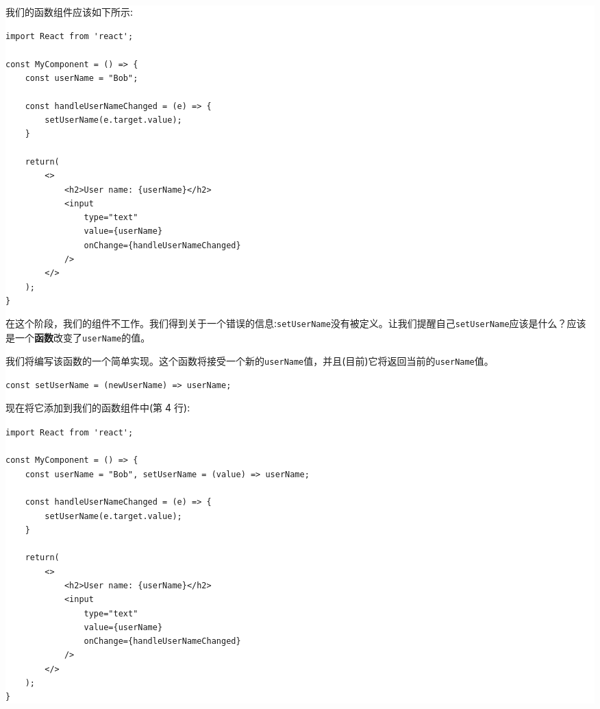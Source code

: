 我们的函数组件应该如下所示:

```
import React from 'react';

const MyComponent = () => {
    const userName = "Bob";

    const handleUserNameChanged = (e) => {
        setUserName(e.target.value);
    }

    return(
        <>
            <h2>User name: {userName}</h2>
            <input
                type="text"
                value={userName}
                onChange={handleUserNameChanged}
            />
        </>
    );
} 
```

在这个阶段，我们的组件不工作。我们得到关于一个错误的信息:`setUserName`没有被定义。让我们提醒自己`setUserName`应该是什么？应该是一个**函数**改变了`userName`的值。

我们将编写该函数的一个简单实现。这个函数将接受一个新的`userName`值，并且(目前)它将返回当前的`userName`值。

```
const setUserName = (newUserName) => userName; 
```

现在将它添加到我们的函数组件中(第 4 行):

```
import React from 'react';

const MyComponent = () => {
    const userName = "Bob", setUserName = (value) => userName;

    const handleUserNameChanged = (e) => {
        setUserName(e.target.value);
    }

    return(
        <>
            <h2>User name: {userName}</h2>
            <input
                type="text"
                value={userName}
                onChange={handleUserNameChanged}
            />
        </>
    );
} 
```
